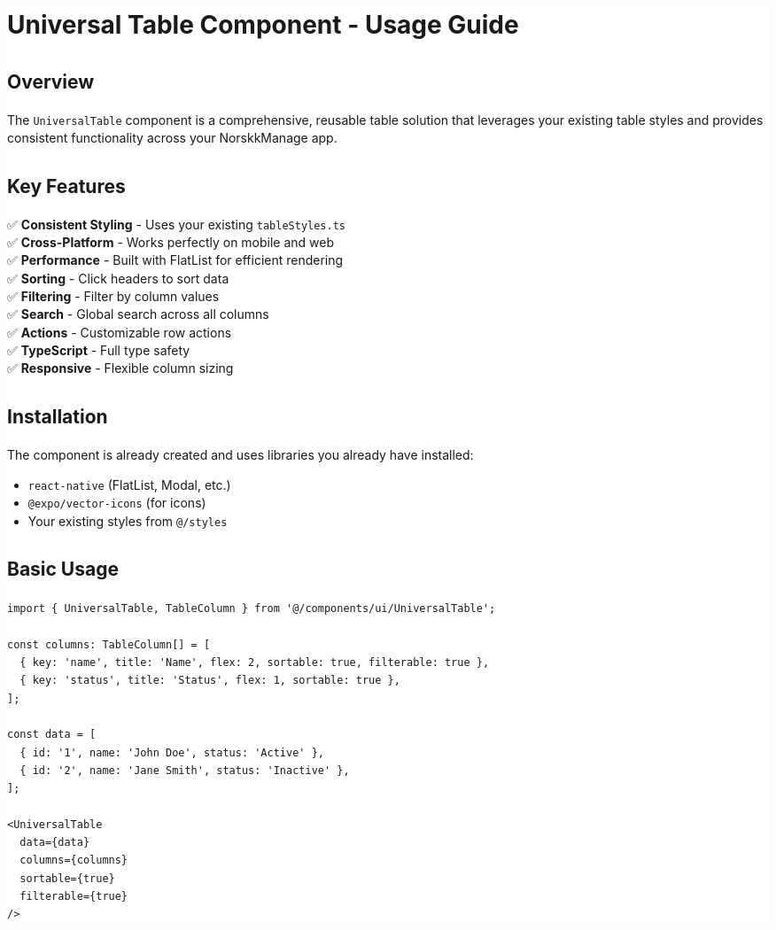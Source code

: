 # Universal Table Component - Usage Guide

## Overview

The `UniversalTable` component is a comprehensive, reusable table solution that leverages your existing table styles and provides consistent functionality across your NorskkManage app.

## Key Features

✅ **Consistent Styling** - Uses your existing `tableStyles.ts`  
✅ **Cross-Platform** - Works perfectly on mobile and web  
✅ **Performance** - Built with FlatList for efficient rendering  
✅ **Sorting** - Click headers to sort data  
✅ **Filtering** - Filter by column values  
✅ **Search** - Global search across all columns  
✅ **Actions** - Customizable row actions  
✅ **TypeScript** - Full type safety  
✅ **Responsive** - Flexible column sizing  

## Installation

The component is already created and uses libraries you already have installed:
- `react-native` (FlatList, Modal, etc.)
- `@expo/vector-icons` (for icons)
- Your existing styles from `@/styles`

## Basic Usage

```tsx
import { UniversalTable, TableColumn } from '@/components/ui/UniversalTable';

const columns: TableColumn[] = [
  { key: 'name', title: 'Name', flex: 2, sortable: true, filterable: true },
  { key: 'status', title: 'Status', flex: 1, sortable: true },
];

const data = [
  { id: '1', name: 'John Doe', status: 'Active' },
  { id: '2', name: 'Jane Smith', status: 'Inactive' },
];

<UniversalTable
  data={data}
  columns={columns}
  sortable={true}
  filterable={true}
/>
```
